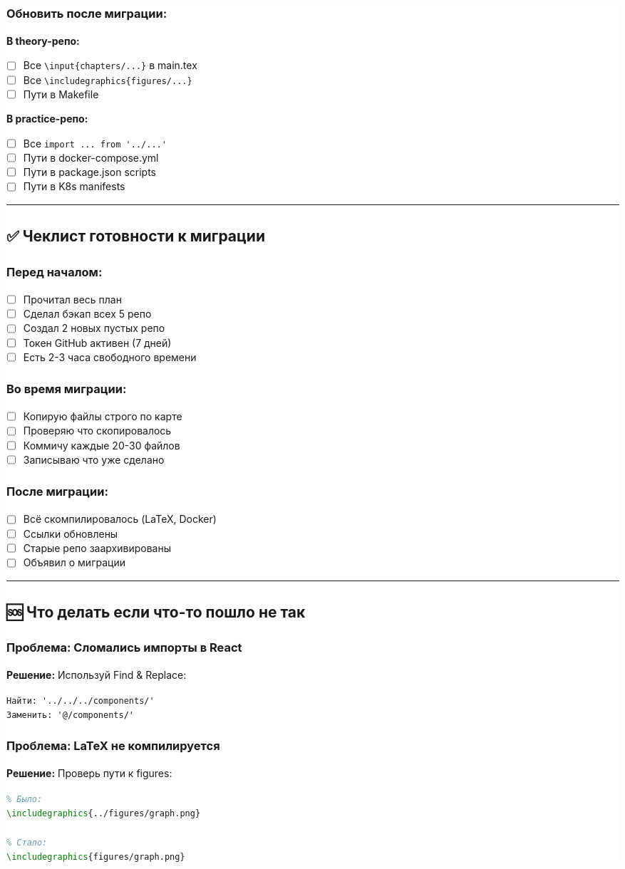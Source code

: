 ### Обновить после миграции:

**В theory-репо:**
- [ ] Все `\input{chapters/...}` в main.tex
- [ ] Все `\includegraphics{figures/...}`
- [ ] Пути в Makefile

**В practice-репо:**
- [ ] Все `import ... from '../...'`
- [ ] Пути в docker-compose.yml
- [ ] Пути в package.json scripts
- [ ] Пути в K8s manifests

---

## ✅ Чеклист готовности к миграции

### Перед началом:
- [ ] Прочитал весь план
- [ ] Сделал бэкап всех 5 репо
- [ ] Создал 2 новых пустых репо
- [ ] Токен GitHub активен (7 дней)
- [ ] Есть 2-3 часа свободного времени

### Во время миграции:
- [ ] Копирую файлы строго по карте
- [ ] Проверяю что скопировалось
- [ ] Коммичу каждые 20-30 файлов
- [ ] Записываю что уже сделано

### После миграции:
- [ ] Всё скомпилировалось (LaTeX, Docker)
- [ ] Ссылки обновлены
- [ ] Старые репо заархивированы
- [ ] Объявил о миграции

---

## 🆘 Что делать если что-то пошло не так

### Проблема: Сломались импорты в React
**Решение:** Используй Find & Replace:
```
Найти: '../../../components/'
Заменить: '@/components/'
```

### Проблема: LaTeX не компилируется
**Решение:** Проверь пути к figures:
```latex
% Было:
\includegraphics{../figures/graph.png}

% Стало:
\includegraphics{figures/graph.png}
```
